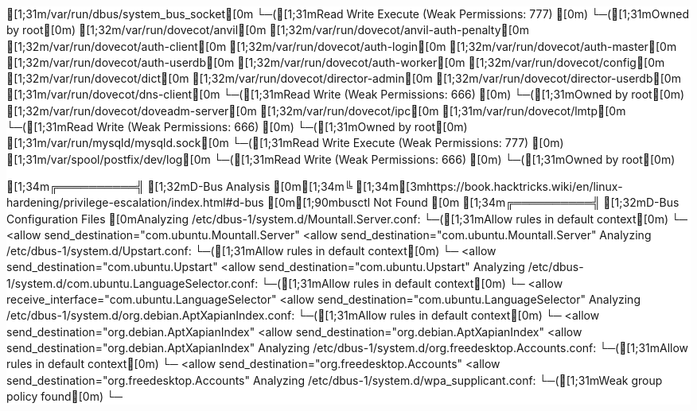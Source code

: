 [1;31m/var/run/dbus/system_bus_socket[0m
  └─([1;31mRead Write Execute (Weak Permissions: 777) [0m)
  └─([1;31mOwned by root[0m)
[1;32m/var/run/dovecot/anvil[0m
[1;32m/var/run/dovecot/anvil-auth-penalty[0m
[1;32m/var/run/dovecot/auth-client[0m
[1;32m/var/run/dovecot/auth-login[0m
[1;32m/var/run/dovecot/auth-master[0m
[1;32m/var/run/dovecot/auth-userdb[0m
[1;32m/var/run/dovecot/auth-worker[0m
[1;32m/var/run/dovecot/config[0m
[1;32m/var/run/dovecot/dict[0m
[1;32m/var/run/dovecot/director-admin[0m
[1;32m/var/run/dovecot/director-userdb[0m
[1;31m/var/run/dovecot/dns-client[0m
  └─([1;31mRead Write (Weak Permissions: 666) [0m)
  └─([1;31mOwned by root[0m)
[1;32m/var/run/dovecot/doveadm-server[0m
[1;32m/var/run/dovecot/ipc[0m
[1;31m/var/run/dovecot/lmtp[0m
  └─([1;31mRead Write (Weak Permissions: 666) [0m)
  └─([1;31mOwned by root[0m)
[1;31m/var/run/mysqld/mysqld.sock[0m
  └─([1;31mRead Write Execute (Weak Permissions: 777) [0m)
[1;31m/var/spool/postfix/dev/log[0m
  └─([1;31mRead Write (Weak Permissions: 666) [0m)
  └─([1;31mOwned by root[0m)

[1;34m╔══════════╣ [1;32mD-Bus Analysis
[0m[1;34m╚ [1;34m[3mhttps://book.hacktricks.wiki/en/linux-hardening/privilege-escalation/index.html#d-bus
[0m[1;90mbusctl Not Found
[0m
[1;34m╔══════════╣ [1;32mD-Bus Configuration Files
[0mAnalyzing /etc/dbus-1/system.d/Mountall.Server.conf:
  └─([1;31mAllow rules in default context[0m)
             └─     <allow send_destination="com.ubuntu.Mountall.Server"
            <allow send_destination="com.ubuntu.Mountall.Server"
Analyzing /etc/dbus-1/system.d/Upstart.conf:
  └─([1;31mAllow rules in default context[0m)
             └─     <allow send_destination="com.ubuntu.Upstart"
            <allow send_destination="com.ubuntu.Upstart"
Analyzing /etc/dbus-1/system.d/com.ubuntu.LanguageSelector.conf:
  └─([1;31mAllow rules in default context[0m)
             └─     		<allow send_interface="com.ubuntu.LanguageSelector"/>
        		<allow receive_interface="com.ubuntu.LanguageSelector"
        		<allow send_destination="com.ubuntu.LanguageSelector"
Analyzing /etc/dbus-1/system.d/org.debian.AptXapianIndex.conf:
  └─([1;31mAllow rules in default context[0m)
             └─           <allow send_destination="org.debian.AptXapianIndex"
                  <allow send_destination="org.debian.AptXapianIndex"
                  <allow send_destination="org.debian.AptXapianIndex"
Analyzing /etc/dbus-1/system.d/org.freedesktop.Accounts.conf:
  └─([1;31mAllow rules in default context[0m)
             └─     <allow send_destination="org.freedesktop.Accounts"/>
            <allow send_destination="org.freedesktop.Accounts"
            <allow send_destination="org.freedesktop.Accounts"
Analyzing /etc/dbus-1/system.d/wpa_supplicant.conf:
  └─([1;31mWeak group policy found[0m)
     └─         <policy group="netdev">
